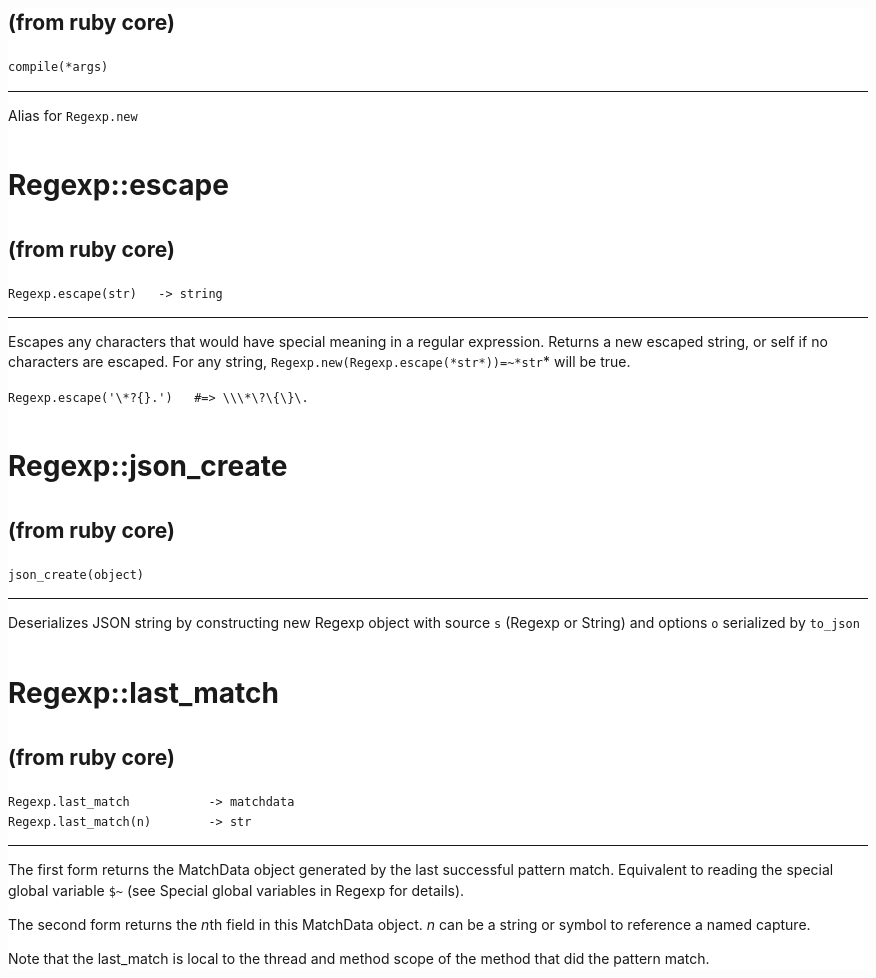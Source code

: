 (from ruby core)
---
    compile(*args)

---

Alias for `Regexp.new`


# Regexp::escape

(from ruby core)
---
    Regexp.escape(str)   -> string

---

Escapes any characters that would have special meaning in a regular
expression. Returns a new escaped string, or self if no characters are
escaped.  For any string, `Regexp.new(Regexp.escape(*str*))=~*str`* will be
true.

    Regexp.escape('\*?{}.')   #=> \\\*\?\{\}\.


# Regexp::json_create

(from ruby core)
---
    json_create(object)

---

Deserializes JSON string by constructing new Regexp object with source `s`
(Regexp or String) and options `o` serialized by `to_json`


# Regexp::last_match

(from ruby core)
---
    Regexp.last_match           -> matchdata
    Regexp.last_match(n)        -> str

---

The first form returns the MatchData object generated by the last successful
pattern match.  Equivalent to reading the special global variable `$~` (see
Special global variables in Regexp for details).

The second form returns the *n*th field in this MatchData object. *n* can be a
string or symbol to reference a named capture.

Note that the last_match is local to the thread and method scope of the method
that did the pattern match.
